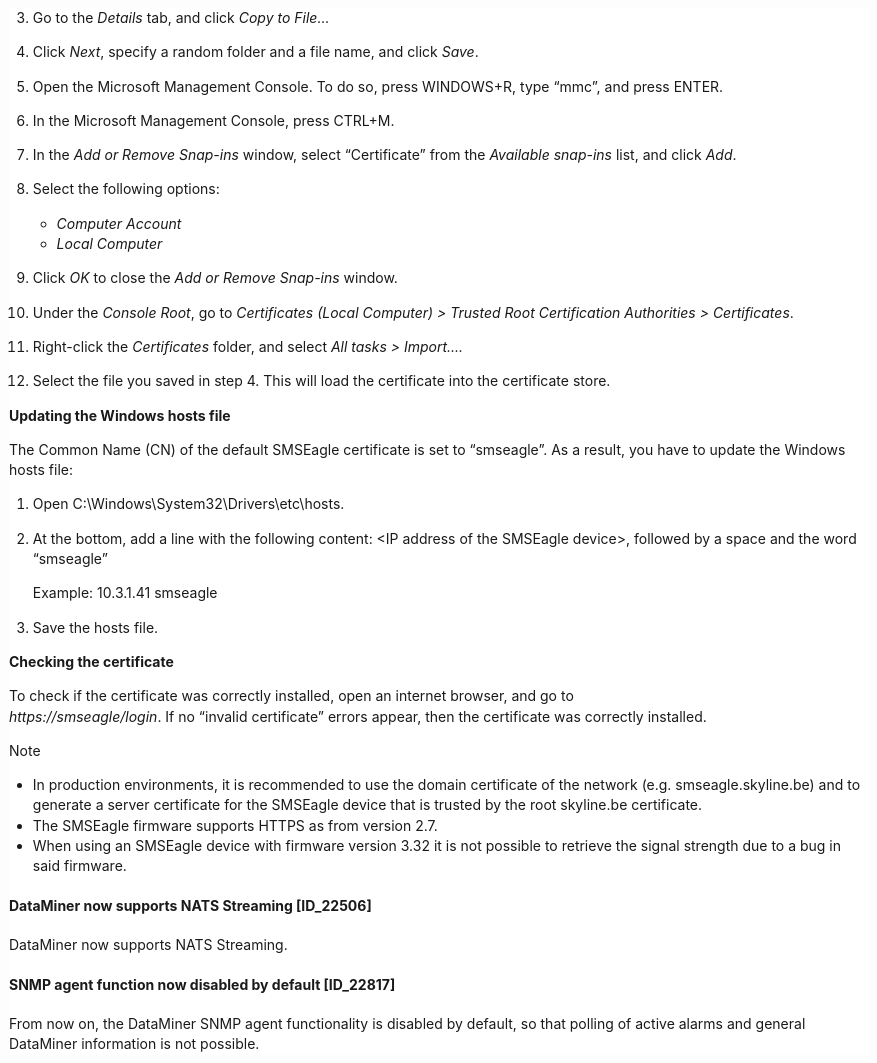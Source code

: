 3. Go to the *Details* tab, and click *Copy to File...*

4. Click *Next*, specify a random folder and a file name, and click *Save*.

5. Open the Microsoft Management Console. To do so, press WINDOWS+R, type “mmc”, and press ENTER.

6. In the Microsoft Management Console, press CTRL+M.

7. In the *Add or Remove Snap-ins* window, select “Certificate” from the *Available snap-ins* list, and click *Add*.

8. Select the following options:

    - *Computer Account*
    - *Local Computer*

9. Click *OK* to close the *Add or Remove Snap-ins* window.

10. Under the *Console Root*, go to *Certificates (Local Computer) \> Trusted Root Certification Authorities \> Certificates*.

11. Right-click the *Certificates* folder, and select *All tasks \> Import....*

12. Select the file you saved in step 4. This will load the certificate into the certificate store.

**Updating the Windows hosts file**

The Common Name (CN) of the default SMSEagle certificate is set to “smseagle”. As a result, you have to update the Windows hosts file:

1. Open C:\\Windows\\System32\\Drivers\\etc\\hosts.

2. At the bottom, add a line with the following content: \<IP address of the SMSEagle device>, followed by a space and the word “smseagle”

    Example: 10.3.1.41 smseagle

3. Save the hosts file.

**Checking the certificate**

To check if the certificate was correctly installed, open an internet browser, and go to<br>*https://smseagle/login*. If no “invalid certificate” errors appear, then the certificate was cor­rectly installed.

> [!NOTE]
> - In production environments, it is recommended to use the domain certificate of the network (e.g. smseagle.skyline.be) and to generate a server certificate for the SMSEagle device that is trusted by the root skyline.be certificate.
> - The SMSEagle firmware supports HTTPS as from version 2.7.
> - When using an SMSEagle device with firmware version 3.32 it is not possible to retrieve the signal strength due to a bug in said firmware.

#### DataMiner now supports NATS Streaming \[ID_22506\]

DataMiner now supports NATS Streaming.

#### SNMP agent function now disabled by default \[ID_22817\]

From now on, the DataMiner SNMP agent functionality is disabled by default, so that polling of active alarms and general DataMiner information is not possible.
